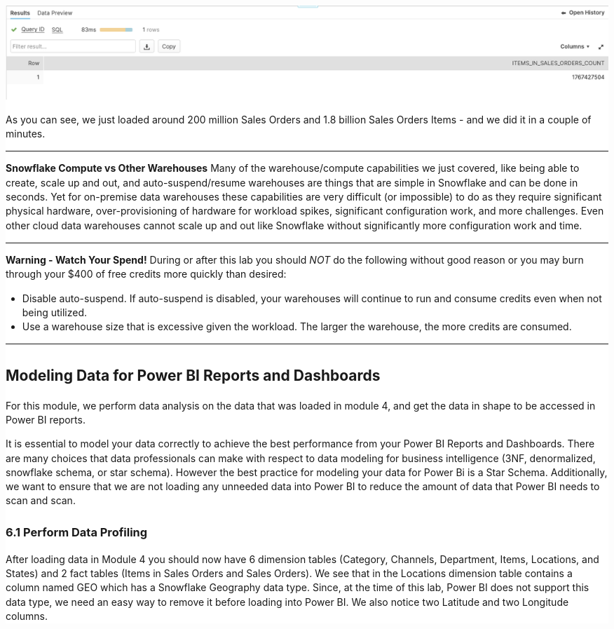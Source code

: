 ![count](assets/image97.png)

As you can see, we just loaded around 200 million Sales Orders and 1.8 billion Sales Orders Items - and we did it in a couple of minutes.  

* * *

**Snowflake Compute vs Other Warehouses**
Many of the warehouse/compute capabilities we just covered, like being able to create, scale up and out, and auto-suspend/resume warehouses are things that are simple in Snowflake and can be done in seconds.  Yet for on-premise data warehouses these capabilities are very difficult (or impossible) to do as they require significant physical hardware, over-provisioning of hardware for workload spikes, significant configuration work, and more challenges. Even other cloud data warehouses cannot scale up and out like Snowflake without significantly more configuration work and time. 

* * *

**Warning - Watch Your Spend!**
During or after this lab you should *NOT* do the following without good reason or you may burn through your $400 of free credits more quickly than desired:
- Disable auto-suspend. If auto-suspend is disabled, your warehouses will continue to run and consume credits even when not being utilized. 
- Use a warehouse size that is excessive given the workload. The larger the warehouse, the more credits are consumed.


* * *

## Modeling Data for Power BI Reports and Dashboards

For this module, we perform data analysis on the data that was loaded in module 4, and get the data in shape to be accessed in Power BI reports. 

It is essential to model your data correctly to achieve the best performance from your Power BI Reports and Dashboards.  There are many choices that data professionals can make with respect to data modeling for business intelligence (3NF,  denormalized, snowflake schema, or star schema).  However the best practice for modeling your data for Power Bi is a Star Schema. Additionally, we want to ensure that we are not loading any unneeded data into Power BI to reduce the amount of data that Power BI needs to scan and scan.  

### 6.1 Perform Data Profiling

After loading data in Module 4 you should now have 6 dimension tables (Category, Channels, Department, Items, Locations, and States) and 2 fact tables (Items in Sales Orders and Sales Orders).  We see that in the Locations dimension table contains a column named GEO which has a Snowflake Geography data type.   Since, at the time of this lab, Power BI does not support this data type, we need an easy way to remove it before loading into Power BI.   We also notice two Latitude and two Longitude columns.  
